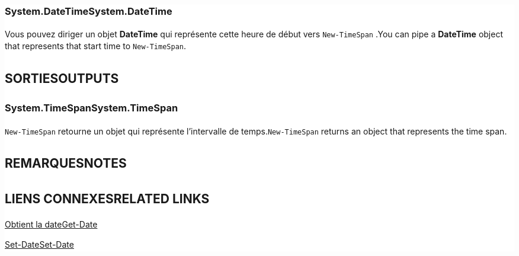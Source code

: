 ### <span data-ttu-id="27d43-153">System.DateTime</span><span class="sxs-lookup"><span data-stu-id="27d43-153">System.DateTime</span></span>

<span data-ttu-id="27d43-154">Vous pouvez diriger un objet **DateTime** qui représente cette heure de début vers `New-TimeSpan` .</span><span class="sxs-lookup"><span data-stu-id="27d43-154">You can pipe a **DateTime** object that represents that start time to `New-TimeSpan`.</span></span>

## <span data-ttu-id="27d43-155">SORTIES</span><span class="sxs-lookup"><span data-stu-id="27d43-155">OUTPUTS</span></span>

### <span data-ttu-id="27d43-156">System.TimeSpan</span><span class="sxs-lookup"><span data-stu-id="27d43-156">System.TimeSpan</span></span>

<span data-ttu-id="27d43-157">`New-TimeSpan` retourne un objet qui représente l’intervalle de temps.</span><span class="sxs-lookup"><span data-stu-id="27d43-157">`New-TimeSpan` returns an object that represents the time span.</span></span>

## <span data-ttu-id="27d43-158">REMARQUES</span><span class="sxs-lookup"><span data-stu-id="27d43-158">NOTES</span></span>

## <span data-ttu-id="27d43-159">LIENS CONNEXES</span><span class="sxs-lookup"><span data-stu-id="27d43-159">RELATED LINKS</span></span>

[<span data-ttu-id="27d43-160">Obtient la date</span><span class="sxs-lookup"><span data-stu-id="27d43-160">Get-Date</span></span>](Get-Date.md)

[<span data-ttu-id="27d43-161">Set-Date</span><span class="sxs-lookup"><span data-stu-id="27d43-161">Set-Date</span></span>](Set-Date.md)
